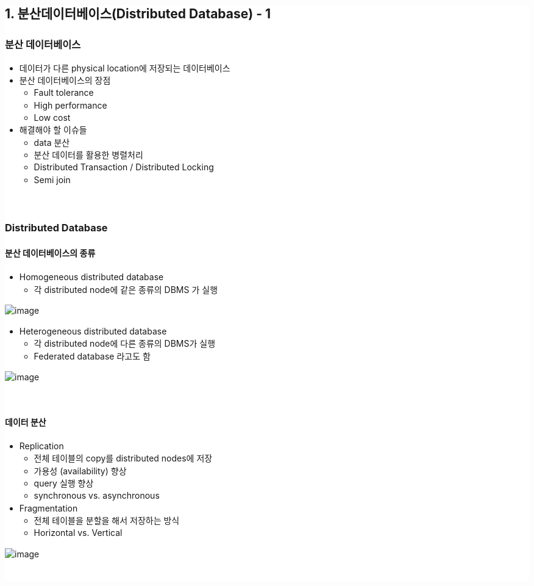 

## 1. 분산데이터베이스(Distributed Database) - 1

### 분산 데이터베이스

- 데이터가 다른 physical location에 저장되는 데이터베이스 
- 분산 데이터베이스의 장점 
  - Fault tolerance 
  - High performance 
  - Low cost 
- 해결해야 할 이슈들 
  - data 분산 
  - 분산 데이터를 활용한 병렬처리 
  - Distributed Transaction / Distributed Locking 
  - Semi join



<br>

### Distributed Database

#### 분산 데이터베이스의 종류

- Homogeneous distributed database 
  - 각 distributed node에 같은 종류의 DBMS 가 실행

![image](https://user-images.githubusercontent.com/79521972/176463197-78e63e78-d9f6-45fa-bb30-84455d533de2.png)

- Heterogeneous distributed database 
  - 각 distributed node에 다른 종류의 DBMS가 실행 
  - Federated database 라고도 함

![image](https://user-images.githubusercontent.com/79521972/176463322-95aecee0-8e87-4747-9d59-d6ceaae84bf2.png)



<br>

#### 데이터 분산

- Replication 
  - 전체 테이블의 copy를 distributed nodes에 저장 
  - 가용성 (availability) 향상 
  - query 실행 향상 
  - synchronous vs. asynchronous 
- Fragmentation 
  - 전체 테이블을 분할을 해서 저장하는 방식 
  - Horizontal vs. Vertical

![image](https://user-images.githubusercontent.com/79521972/176463987-0742c926-882a-438b-9060-83b9d1ca0440.png)



<br>
